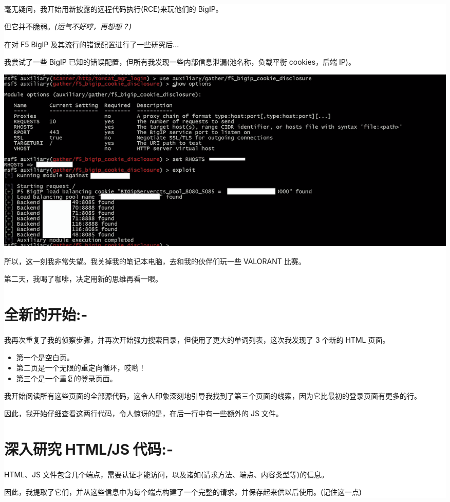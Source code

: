 毫无疑问，我开始用新披露的远程代码执行(RCE)来玩他们的 BigIP。

但它并不脆弱。*(运气不好哼，再想想？)*

在对 F5 BigIP 及其流行的错误配置进行了一些研究后…

我尝试了一些 BigIP 已知的错误配置，但所有我发现一些内部信息泄漏(池名称，负载平衡 cookies，后端 IP)。

![](img/4585fecdfc5174d51d79b32b56e6040f.png)

所以，这一刻我非常失望。我关掉我的笔记本电脑，去和我的伙伴们玩一些 VALORANT 比赛。

第二天，我喝了咖啡，决定用新的思维再看一眼。

# 全新的开始:-

我再次重复了我的侦察步骤，并再次开始强力搜索目录，但使用了更大的单词列表，这次我发现了 3 个新的 HTML 页面。

*   第一个是空白页。
*   第二页是一个无限的重定向循环，哎哟！
*   第三个是一个重复的登录页面。

我开始阅读所有这些页面的全部源代码，这令人印象深刻地引导我找到了第三个页面的线索，因为它比最初的登录页面有更多的行。

因此，我开始仔细查看这两行代码，令人惊讶的是，在后一行中有一些额外的 JS 文件。

# 深入研究 HTML/JS 代码:-

HTML、JS 文件包含几个端点，需要认证才能访问，以及诸如(请求方法、端点、内容类型等)的信息。

因此，我提取了它们，并从这些信息中为每个端点构建了一个完整的请求，并保存起来供以后使用。(记住这一点)
